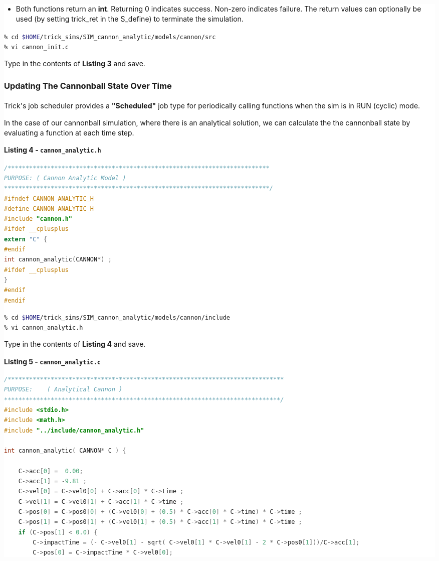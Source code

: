 * Both functions return an **int**. Returning 0 indicates success. Non-zero indicates failure. 
The return values can optionally be used (by setting trick\_ret in the S\_define) to terminate the simulation. 

```bash
% cd $HOME/trick_sims/SIM_cannon_analytic/models/cannon/src
% vi cannon_init.c
```

Type in the contents of **Listing 3** and save.

<a id=updating-the-cannonball-state-over-time></a>
### Updating The Cannonball State Over Time

Trick's job scheduler provides a **"Scheduled"** job type for periodically calling functions when the sim is in RUN (cyclic) mode. 

In the case of our cannonball simulation, where there is an analytical solution, we can
calculate the the cannonball state by evaluating a function at each time step.

<a id=listing_4_cannon_analytic_h></a>
**Listing 4 - `cannon_analytic.h`**

```c
/*************************************************************************
PURPOSE: ( Cannon Analytic Model )
**************************************************************************/
#ifndef CANNON_ANALYTIC_H
#define CANNON_ANALYTIC_H
#include "cannon.h"
#ifdef __cplusplus
extern "C" {
#endif
int cannon_analytic(CANNON*) ;
#ifdef __cplusplus
}
#endif
#endif
```

```bash
% cd $HOME/trick_sims/SIM_cannon_analytic/models/cannon/include
% vi cannon_analytic.h
```

Type in the contents of **Listing 4** and save.

<a id=listing_5_cannon_analytic_c></a>
**Listing 5 - `cannon_analytic.c`**

```c
/*****************************************************************************
PURPOSE:    ( Analytical Cannon )
*****************************************************************************/
#include <stdio.h>
#include <math.h>
#include "../include/cannon_analytic.h"

int cannon_analytic( CANNON* C ) {

    C->acc[0] =  0.00;
    C->acc[1] = -9.81 ;
    C->vel[0] = C->vel0[0] + C->acc[0] * C->time ;
    C->vel[1] = C->vel0[1] + C->acc[1] * C->time ;
    C->pos[0] = C->pos0[0] + (C->vel0[0] + (0.5) * C->acc[0] * C->time) * C->time ;
    C->pos[1] = C->pos0[1] + (C->vel0[1] + (0.5) * C->acc[1] * C->time) * C->time ;
    if (C->pos[1] < 0.0) {
        C->impactTime = (- C->vel0[1] - sqrt( C->vel0[1] * C->vel0[1] - 2 * C->pos0[1]))/C->acc[1];
        C->pos[0] = C->impactTime * C->vel0[0];
```